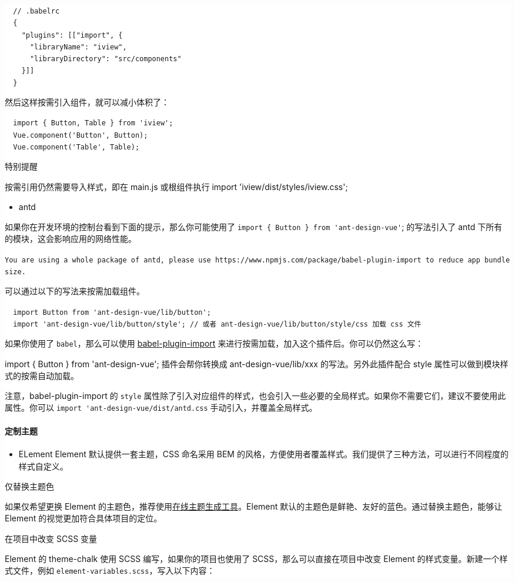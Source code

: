 ```
  // .babelrc
  {
    "plugins": [["import", {
      "libraryName": "iview",
      "libraryDirectory": "src/components"
    }]]
  }
```
然后这样按需引入组件，就可以减小体积了：

```
  import { Button, Table } from 'iview';
  Vue.component('Button', Button);
  Vue.component('Table', Table);
```
特别提醒

按需引用仍然需要导入样式，即在 main.js 或根组件执行 import 'iview/dist/styles/iview.css';

* antd

如果你在开发环境的控制台看到下面的提示，那么你可能使用了 `import { Button } from 'ant-design-vue'`; 的写法引入了 antd 下所有的模块，这会影响应用的网络性能。

`You are using a whole package of antd, please use https://www.npmjs.com/package/babel-plugin-import to reduce app bundle size.`


可以通过以下的写法来按需加载组件。

```
  import Button from 'ant-design-vue/lib/button';
  import 'ant-design-vue/lib/button/style'; // 或者 ant-design-vue/lib/button/style/css 加载 css 文件
```
如果你使用了 `babel`，那么可以使用 [babel-plugin-import](https://github.com/ant-design/babel-plugin-import) 来进行按需加载，加入这个插件后。你可以仍然这么写：

import { Button } from 'ant-design-vue';
插件会帮你转换成 ant-design-vue/lib/xxx 的写法。另外此插件配合 style 属性可以做到模块样式的按需自动加载。

注意，babel-plugin-import 的 `style` 属性除了引入对应组件的样式，也会引入一些必要的全局样式。如果你不需要它们，建议不要使用此属性。你可以 `import 'ant-design-vue/dist/antd.css` 手动引入，并覆盖全局样式。


#### 定制主题

* ELement
Element 默认提供一套主题，CSS 命名采用 BEM 的风格，方便使用者覆盖样式。我们提供了三种方法，可以进行不同程度的样式自定义。

仅替换主题色

如果仅希望更换 Element 的主题色，推荐使用[在线主题生成工具](https://elementui.github.io/theme-chalk-preview/)。Element 默认的主题色是鲜艳、友好的蓝色。通过替换主题色，能够让 Element 的视觉更加符合具体项目的定位。

在项目中改变 SCSS 变量

Element 的 theme-chalk 使用 SCSS 编写，如果你的项目也使用了 SCSS，那么可以直接在项目中改变 Element 的样式变量。新建一个样式文件，例如 `element-variables.scss`，写入以下内容：
